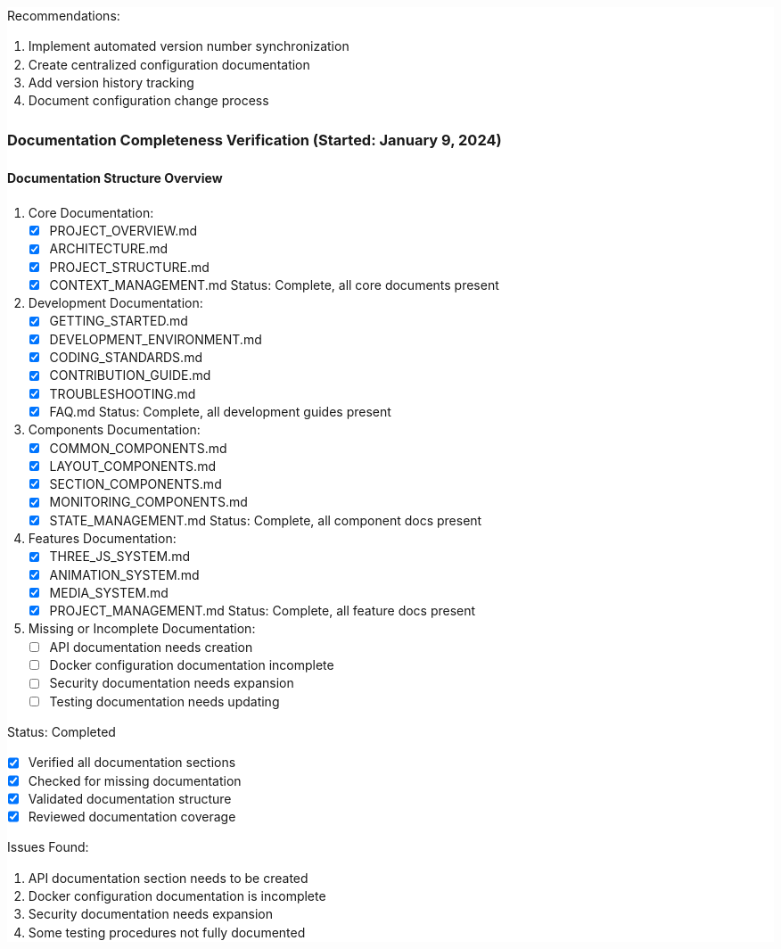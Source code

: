 Recommendations:
1. Implement automated version number synchronization
2. Create centralized configuration documentation
3. Add version history tracking
4. Document configuration change process

### Documentation Completeness Verification (Started: January 9, 2024)

#### Documentation Structure Overview
1. Core Documentation:
   - [x] PROJECT_OVERVIEW.md
   - [x] ARCHITECTURE.md
   - [x] PROJECT_STRUCTURE.md
   - [x] CONTEXT_MANAGEMENT.md
   Status: Complete, all core documents present

2. Development Documentation:
   - [x] GETTING_STARTED.md
   - [x] DEVELOPMENT_ENVIRONMENT.md
   - [x] CODING_STANDARDS.md
   - [x] CONTRIBUTION_GUIDE.md
   - [x] TROUBLESHOOTING.md
   - [x] FAQ.md
   Status: Complete, all development guides present

3. Components Documentation:
   - [x] COMMON_COMPONENTS.md
   - [x] LAYOUT_COMPONENTS.md
   - [x] SECTION_COMPONENTS.md
   - [x] MONITORING_COMPONENTS.md
   - [x] STATE_MANAGEMENT.md
   Status: Complete, all component docs present

4. Features Documentation:
   - [x] THREE_JS_SYSTEM.md
   - [x] ANIMATION_SYSTEM.md
   - [x] MEDIA_SYSTEM.md
   - [x] PROJECT_MANAGEMENT.md
   Status: Complete, all feature docs present

5. Missing or Incomplete Documentation:
   - [ ] API documentation needs creation
   - [ ] Docker configuration documentation incomplete
   - [ ] Security documentation needs expansion
   - [ ] Testing documentation needs updating

Status: Completed
- [x] Verified all documentation sections
- [x] Checked for missing documentation
- [x] Validated documentation structure
- [x] Reviewed documentation coverage

Issues Found:
1. API documentation section needs to be created
2. Docker configuration documentation is incomplete
3. Security documentation needs expansion
4. Some testing procedures not fully documented
